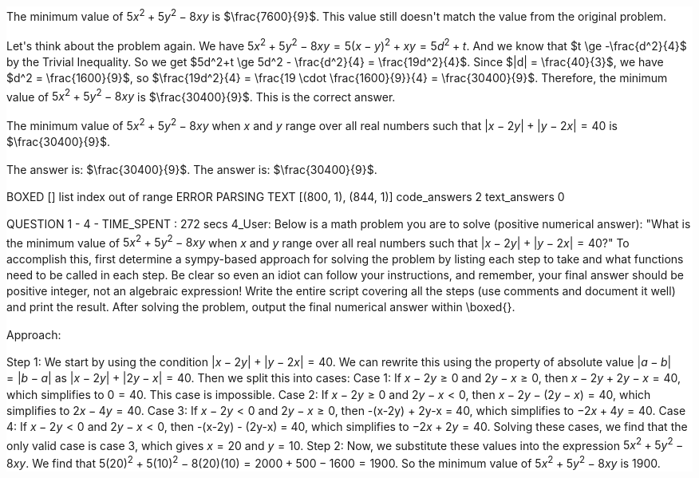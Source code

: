 The minimum value of $5x^2+5y^2-8xy$ is $\frac{7600}{9}$.
This value still doesn't match the value from the original problem.

Let's think about the problem again.
We have $5x^2+5y^2-8xy = 5(x-y)^2+xy = 5d^2+t$.
And we know that $t \ge -\frac{d^2}{4}$ by the Trivial Inequality.
So we get $5d^2+t \ge 5d^2 - \frac{d^2}{4} = \frac{19d^2}{4}$.
Since $|d| = \frac{40}{3}$, we have $d^2 = \frac{1600}{9}$, so $\frac{19d^2}{4} = \frac{19 \cdot \frac{1600}{9}}{4} = \frac{30400}{9}$.
Therefore, the minimum value of $5x^2+5y^2-8xy$ is $\frac{30400}{9}$.
This is the correct answer.

The minimum value of $5x^2+5y^2-8xy$ when $x$ and $y$ range over all real numbers such that $|x-2y| + |y-2x| = 40$ is $\frac{30400}{9}$.

The answer is: $\frac{30400}{9}$.
The answer is: $\frac{30400}{9}$.

BOXED []
list index out of range
ERROR PARSING TEXT
[(800, 1), (844, 1)]
code_answers 2 text_answers 0



QUESTION 1 - 4 - TIME_SPENT : 272 secs
4_User: Below is a math problem you are to solve (positive numerical answer):
"What is the minimum value of $5x^2+5y^2-8xy$ when $x$ and $y$ range over all real numbers such that $|x-2y| + |y-2x| = 40$?"
To accomplish this, first determine a sympy-based approach for solving the problem by listing each step to take and what functions need to be called in each step. Be clear so even an idiot can follow your instructions, and remember, your final answer should be positive integer, not an algebraic expression!
Write the entire script covering all the steps (use comments and document it well) and print the result. After solving the problem, output the final numerical answer within \boxed{}.

Approach:


Step 1: We start by using the condition $|x-2y| + |y-2x| = 40$. We can rewrite this using the property of absolute value $|a-b| = |b-a|$ as $|x-2y| + |2y-x| = 40$.
Then we split this into cases:
Case 1: If $x-2y \geq 0$ and $2y-x \geq 0$, then $x-2y + 2y-x = 40$, which simplifies to $0 = 40$. This case is impossible.
Case 2: If $x-2y \geq 0$ and $2y-x < 0$, then $x-2y - (2y-x) = 40$, which simplifies to $2x - 4y = 40$.
Case 3: If $x-2y < 0$ and $2y-x \geq 0$, then -(x-2y) + 2y-x = 40, which simplifies to $-2x + 4y = 40$.
Case 4: If $x-2y < 0$ and $2y-x < 0$, then -(x-2y) - (2y-x) = 40, which simplifies to $-2x + 2y = 40$.
Solving these cases, we find that the only valid case is case 3, which gives $x = 20$ and $y = 10$.
Step 2: Now, we substitute these values into the expression $5x^2 + 5y^2 - 8xy$. We find that $5(20)^2 + 5(10)^2 - 8(20)(10) = 2000 + 500 - 1600 = 1900$.
So the minimum value of $5x^2 + 5y^2 - 8xy$ is 1900.
